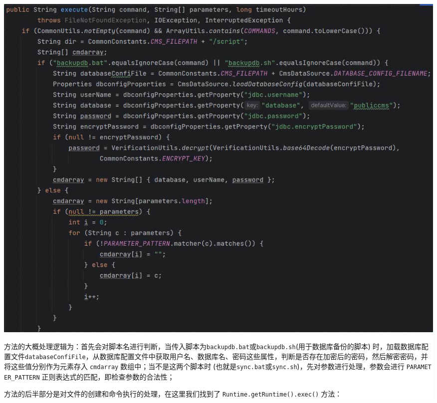 ![image-20230921150912868](assets/1698896095-028fa88b9cd0a4049b347f645629c534.jpg)

方法的大概处理逻辑为：首先会对脚本名进行判断，当传入脚本为`backupdb.bat`或`backupdb.sh`(用于数据库备份的脚本) 时，加载数据库配置文件`databaseConfiFile`，从数据库配置文件中获取用户名、数据库名、密码这些属性，判断是否存在加密后的密码，然后解密密码，并将这些值分别作为元素存入 `cmdarray` 数组中；当不是这两个脚本时 (也就是`sync.bat`或`sync.sh`)，先对参数进行处理，参数会进行 `PARAMETER_PATTERN` 正则表达式的匹配，即检查参数的合法性；

方法的后半部分是对文件的创建和命令执行的处理，在这里我们找到了 `Runtime.getRuntime().exec()` 方法：
